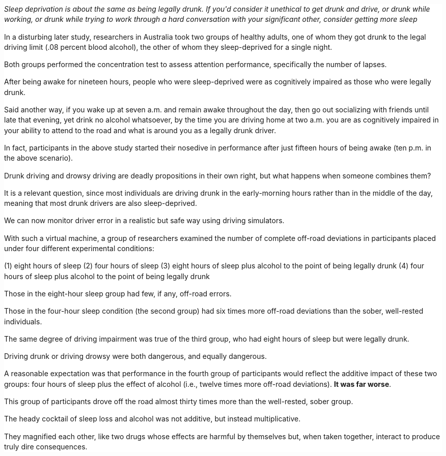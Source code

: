 _Sleep deprivation is about the same as being legally drunk. If you'd consider it unethical to get drunk and drive, or drunk while working, or drunk while trying to work through a hard conversation with your significant other, consider getting more sleep_

In a disturbing later study, researchers in Australia took two groups of healthy adults, one of whom they got drunk to the legal driving limit (.08 percent blood alcohol), the other of whom they sleep-deprived for a single night. 

Both groups performed the concentration test to assess attention performance, specifically the number of lapses. 

After being awake for nineteen hours, people who were sleep-deprived were as cognitively impaired as those who were legally drunk. 

Said another way, if you wake up at seven a.m. and remain awake throughout the day, then go out socializing with friends until late that evening, yet drink no alcohol whatsoever, by the time you are driving home at two a.m. you are as cognitively impaired in your ability to attend to the road and what is around you as a legally drunk driver. 

In fact, participants in the above study started their nosedive in performance after just fifteen hours of being awake (ten p.m. in the above scenario). 

Drunk driving and drowsy driving are deadly propositions in their own right, but what happens when someone combines them? 

It is a relevant question, since most individuals are driving drunk in the early-morning hours rather than in the middle of the day, meaning that most drunk drivers are also sleep-deprived. 

We can now monitor driver error in a realistic but safe way using driving simulators. 

With such a virtual machine, a group of researchers examined the number of complete off-road deviations in participants placed under four different experimental conditions: 

(1) eight hours of sleep
(2) four hours of sleep
(3) eight hours of sleep plus alcohol to the point of being legally drunk
(4) four hours of sleep plus alcohol to the point of being legally drunk

Those in the eight-hour sleep group had few, if any, off-road errors. 

Those in the four-hour sleep condition (the second group) had six times more off-road deviations than the sober, well-rested individuals. 

The same degree of driving impairment was true of the third group, who had eight hours of sleep but were legally drunk. 

Driving drunk or driving drowsy were both dangerous, and equally dangerous. 

A reasonable expectation was that performance in the fourth group of participants would reflect the additive impact of these two groups: four hours of sleep plus the effect of alcohol (i.e., twelve times more off-road deviations). **It was far worse**. 

This group of participants drove off the road almost thirty times more than the well-rested, sober group. 

The heady cocktail of sleep loss and alcohol was not additive, but instead multiplicative. 

They magnified each other, like two drugs whose effects are harmful by themselves but, when taken together, interact to produce truly dire consequences.
